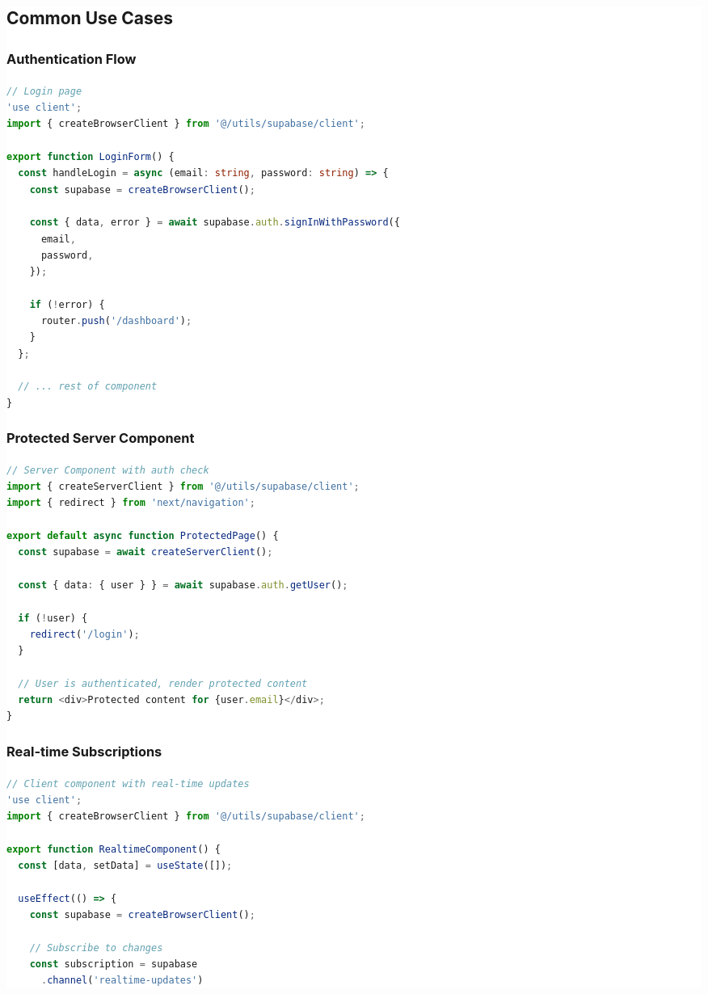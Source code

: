 ## Common Use Cases

### Authentication Flow

```typescript
// Login page
'use client';
import { createBrowserClient } from '@/utils/supabase/client';

export function LoginForm() {
  const handleLogin = async (email: string, password: string) => {
    const supabase = createBrowserClient();

    const { data, error } = await supabase.auth.signInWithPassword({
      email,
      password,
    });

    if (!error) {
      router.push('/dashboard');
    }
  };

  // ... rest of component
}
```

### Protected Server Component

```typescript
// Server Component with auth check
import { createServerClient } from '@/utils/supabase/client';
import { redirect } from 'next/navigation';

export default async function ProtectedPage() {
  const supabase = await createServerClient();

  const { data: { user } } = await supabase.auth.getUser();

  if (!user) {
    redirect('/login');
  }

  // User is authenticated, render protected content
  return <div>Protected content for {user.email}</div>;
}
```

### Real-time Subscriptions

```typescript
// Client component with real-time updates
'use client';
import { createBrowserClient } from '@/utils/supabase/client';

export function RealtimeComponent() {
  const [data, setData] = useState([]);

  useEffect(() => {
    const supabase = createBrowserClient();

    // Subscribe to changes
    const subscription = supabase
      .channel('realtime-updates')
```